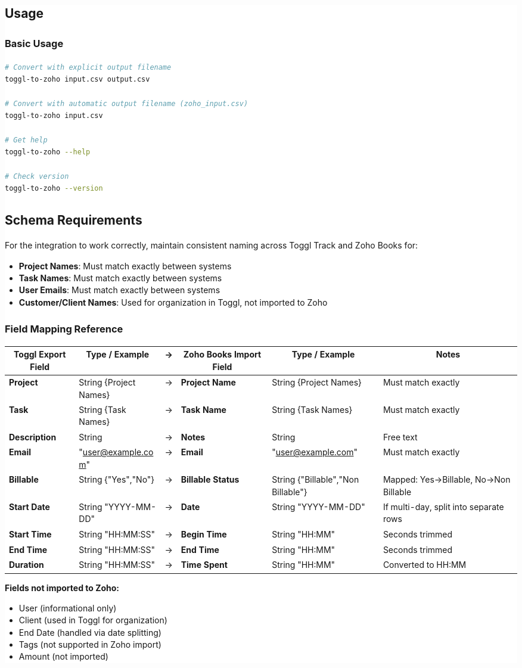 ## Usage

### Basic Usage

```bash
# Convert with explicit output filename
toggl-to-zoho input.csv output.csv

# Convert with automatic output filename (zoho_input.csv)
toggl-to-zoho input.csv

# Get help
toggl-to-zoho --help

# Check version
toggl-to-zoho --version
```

## Schema Requirements

For the integration to work correctly, maintain consistent naming across Toggl Track and Zoho Books for:
- **Project Names**: Must match exactly between systems
- **Task Names**: Must match exactly between systems  
- **User Emails**: Must match exactly between systems
- **Customer/Client Names**: Used for organization in Toggl, not imported to Zoho

### Field Mapping Reference

| Toggl Export Field | Type / Example | → | Zoho Books Import Field | Type / Example | Notes |
|---|---|---:|---|---|---|
| **Project** | String {Project Names} | → | **Project Name** | String {Project Names} | Must match exactly |
| **Task** | String {Task Names} | → | **Task Name** | String {Task Names} | Must match exactly |
| **Description** | String | → | **Notes** | String | Free text |
| **Email** | "user@example.com" | → | **Email** | "user@example.com" | Must match exactly |
| **Billable** | String {"Yes","No"} | → | **Billable Status** | String {"Billable","Non Billable"} | Mapped: Yes→Billable, No→Non Billable |
| **Start Date** | String "YYYY-MM-DD" | → | **Date** | String "YYYY-MM-DD" | If multi-day, split into separate rows |
| **Start Time** | String "HH:MM:SS" | → | **Begin Time** | String "HH:MM" | Seconds trimmed |
| **End Time** | String "HH:MM:SS" | → | **End Time** | String "HH:MM" | Seconds trimmed |
| **Duration** | String "HH:MM:SS" | → | **Time Spent** | String "HH:MM" | Converted to HH:MM |

**Fields not imported to Zoho:**
- User (informational only)
- Client (used in Toggl for organization)
- End Date (handled via date splitting)
- Tags (not supported in Zoho import)
- Amount (not imported)
